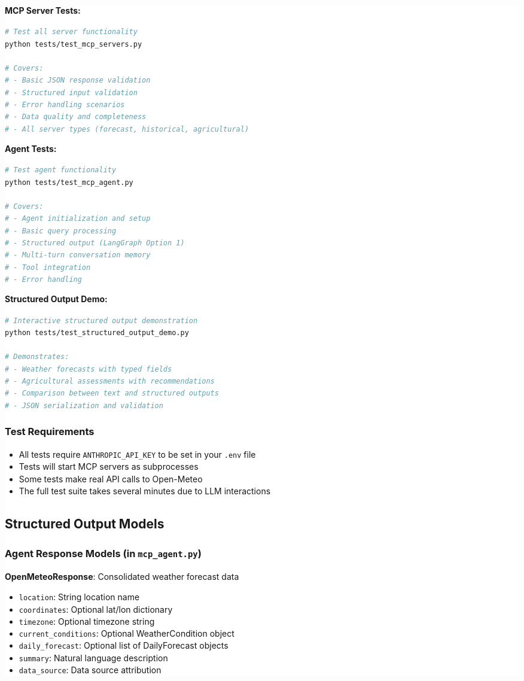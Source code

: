 **MCP Server Tests:**
```bash
# Test all server functionality
python tests/test_mcp_servers.py

# Covers:
# - Basic JSON response validation
# - Structured input validation  
# - Error handling scenarios
# - Data quality and completeness
# - All server types (forecast, historical, agricultural)
```

**Agent Tests:**
```bash
# Test agent functionality  
python tests/test_mcp_agent.py

# Covers:
# - Agent initialization and setup
# - Basic query processing
# - Structured output (LangGraph Option 1)
# - Multi-turn conversation memory
# - Tool integration
# - Error handling
```

**Structured Output Demo:**
```bash
# Interactive structured output demonstration
python tests/test_structured_output_demo.py

# Demonstrates:
# - Weather forecasts with typed fields
# - Agricultural assessments with recommendations  
# - Comparison between text and structured outputs
# - JSON serialization and validation
```

### Test Requirements
- All tests require `ANTHROPIC_API_KEY` to be set in your `.env` file
- Tests will start MCP servers as subprocesses
- Some tests make real API calls to Open-Meteo
- The full test suite takes several minutes due to LLM interactions

## Structured Output Models

### Agent Response Models (in `mcp_agent.py`)

**OpenMeteoResponse**: Consolidated weather forecast data
- `location`: String location name
- `coordinates`: Optional lat/lon dictionary  
- `timezone`: Optional timezone string
- `current_conditions`: Optional WeatherCondition object
- `daily_forecast`: Optional list of DailyForecast objects
- `summary`: Natural language description
- `data_source`: Data source attribution
